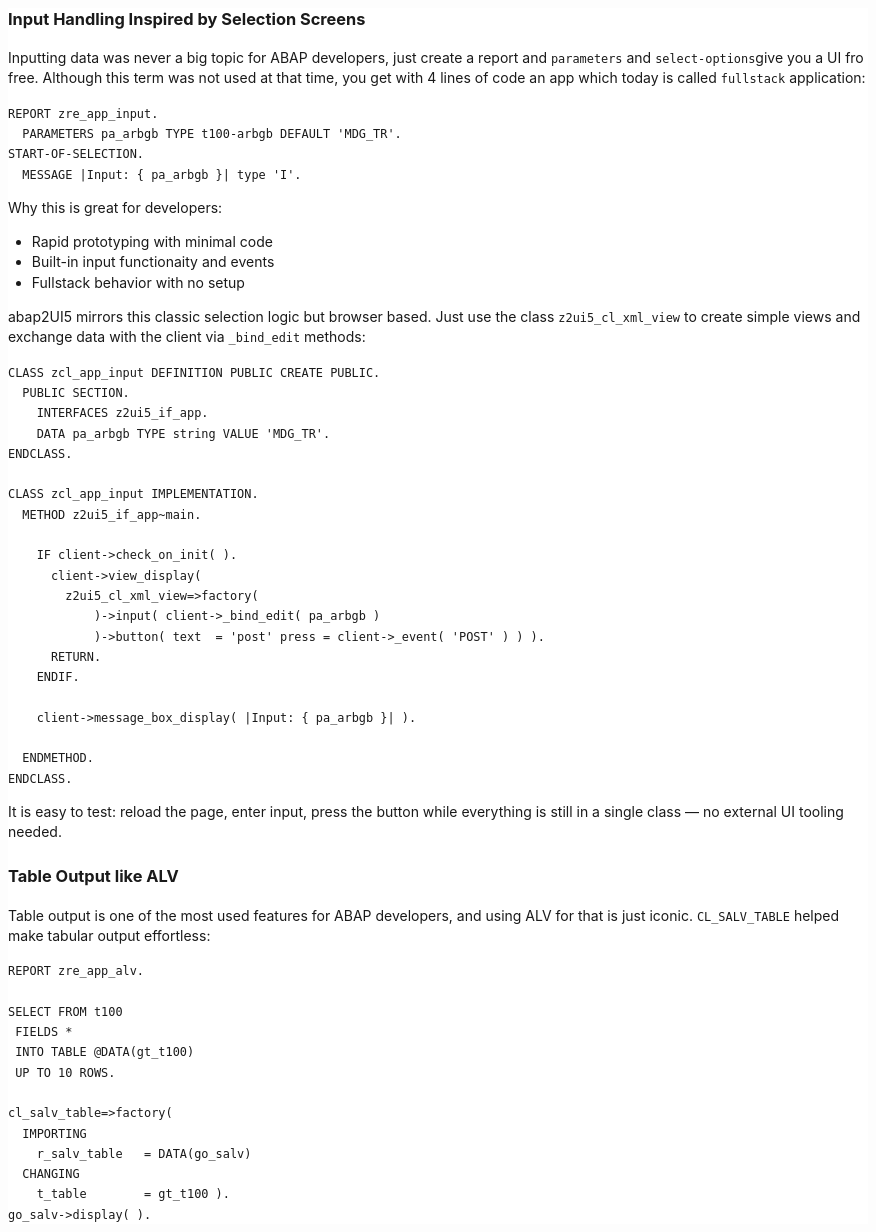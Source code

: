 ### Input Handling Inspired by Selection Screens

Inputting data was never a big topic for ABAP developers, just create a report and `parameters` and `select-options`give you a UI fro free. Although this term was not used at that time, you get with 4 lines of code an app which today is called `fullstack` application:
```abap
REPORT zre_app_input.
  PARAMETERS pa_arbgb TYPE t100-arbgb DEFAULT 'MDG_TR'.
START-OF-SELECTION.
  MESSAGE |Input: { pa_arbgb }| type 'I'.
```
Why this is great for developers:
- Rapid prototyping with minimal code
- Built-in input functionaity and events
- Fullstack behavior with no setup
 
abap2UI5 mirrors this classic selection logic but browser based. Just use the class  `z2ui5_cl_xml_view` to create simple views and exchange data with the client via `_bind_edit` methods:
```abap
CLASS zcl_app_input DEFINITION PUBLIC CREATE PUBLIC.
  PUBLIC SECTION.
    INTERFACES z2ui5_if_app.
    DATA pa_arbgb TYPE string VALUE 'MDG_TR'.
ENDCLASS.

CLASS zcl_app_input IMPLEMENTATION.
  METHOD z2ui5_if_app~main.

    IF client->check_on_init( ).
      client->view_display(
        z2ui5_cl_xml_view=>factory(
            )->input( client->_bind_edit( pa_arbgb )
            )->button( text  = 'post' press = client->_event( 'POST' ) ) ).
      RETURN.
    ENDIF.

    client->message_box_display( |Input: { pa_arbgb }| ).

  ENDMETHOD.
ENDCLASS.
```
It is easy to test: reload the page, enter input, press the button while everything is still in a single class — no external UI tooling needed.

### Table Output like ALV

Table output is one of the most used features for ABAP developers, and using ALV for that is just iconic. `CL_SALV_TABLE` helped make tabular output effortless:

```abap
REPORT zre_app_alv.

SELECT FROM t100
 FIELDS *
 INTO TABLE @DATA(gt_t100)
 UP TO 10 ROWS.

cl_salv_table=>factory(
  IMPORTING
    r_salv_table   = DATA(go_salv)
  CHANGING
    t_table        = gt_t100 ).
go_salv->display( ).
```
